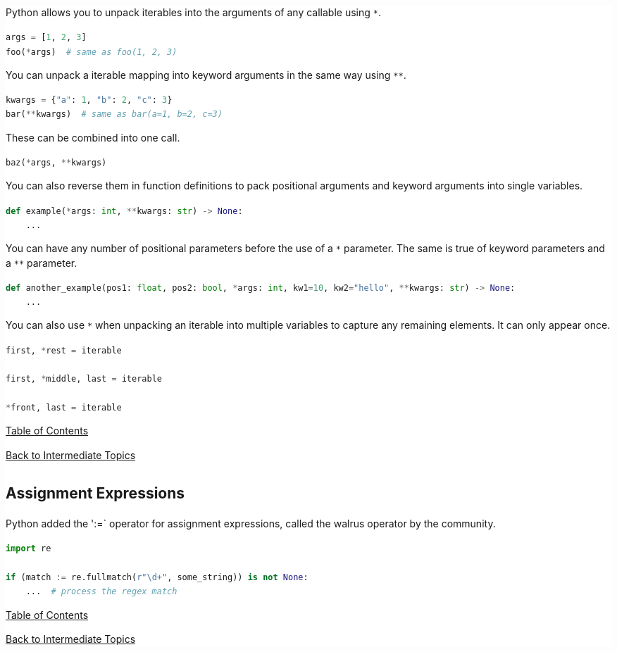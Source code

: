 Python allows you to unpack iterables into the arguments of any callable using `*`.

```python
args = [1, 2, 3]
foo(*args)  # same as foo(1, 2, 3)
```

You can unpack a iterable mapping into keyword arguments in the same way using `**`.

```python
kwargs = {"a": 1, "b": 2, "c": 3}
bar(**kwargs)  # same as bar(a=1, b=2, c=3)
```

These can be combined into one call.

```python
baz(*args, **kwargs)
```

You can also reverse them in function definitions to pack positional arguments and keyword arguments into single variables.

```python
def example(*args: int, **kwargs: str) -> None:
    ...
```

You can have any number of positional parameters before the use of a `*` parameter. The same is true of keyword parameters and a `**` parameter.

```python
def another_example(pos1: float, pos2: bool, *args: int, kw1=10, kw2="hello", **kwargs: str) -> None:
    ...
```

You can also use `*` when unpacking an iterable into multiple variables to capture any remaining elements. It can only appear once.

```python
first, *rest = iterable

first, *middle, last = iterable

*front, last = iterable
```

[Table of Contents](#table-of-contents)

[Back to Intermediate Topics](/intermediate/README.md)

## Assignment Expressions

Python added the ':=` operator for assignment expressions, called the walrus operator by the community.

```python
import re

if (match := re.fullmatch(r"\d+", some_string)) is not None:
    ...  # process the regex match
```

[Table of Contents](#table-of-contents)

[Back to Intermediate Topics](/intermediate/README.md)
